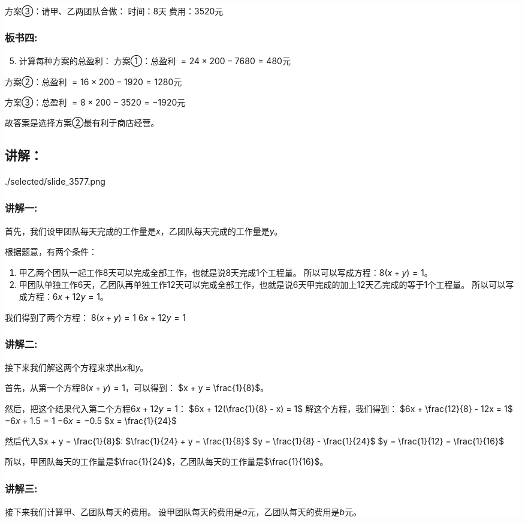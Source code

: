 方案③：请甲、乙两团队合做：
时间：$8$天
费用：$3520$元

### 板书四:
5. 计算每种方案的总盈利：
方案①：总盈利 $= 24 \times 200 - 7680 = 480$元

方案②：总盈利 $= 16 \times 200 - 1920 = 1280$元

方案③：总盈利 $= 8 \times 200 - 3520 = -1920$元

故答案是选择方案②最有利于商店经营。 

## 讲解：
 ./selected/slide_3577.png 
 ### 讲解一:
首先，我们设甲团队每天完成的工作量是$x$，乙团队每天完成的工作量是$y$。

根据题意，有两个条件：
1. 甲乙两个团队一起工作8天可以完成全部工作，也就是说8天完成1个工程量。
   所以可以写成方程：$8(x + y) = 1$。
2. 甲团队单独工作6天，乙团队再单独工作12天可以完成全部工作，也就是说6天甲完成的加上12天乙完成的等于1个工程量。
   所以可以写成方程：$6x + 12y = 1$。

我们得到了两个方程：
$8(x + y) = 1$
$6x + 12y = 1$

### 讲解二:
接下来我们解这两个方程来求出$x$和$y$。

首先，从第一个方程$8(x + y) = 1$，可以得到：
$x + y = \frac{1}{8}$。

然后，把这个结果代入第二个方程$6x + 12y = 1$：
$6x + 12(\frac{1}{8} - x) = 1$
解这个方程，我们得到：
$6x + \frac{12}{8} - 12x = 1$
$-6x + 1.5 = 1$
$-6x = -0.5$
$x = \frac{1}{24}$

然后代入$x + y = \frac{1}{8}$:
$\frac{1}{24} + y = \frac{1}{8}$
$y = \frac{1}{8} - \frac{1}{24}$
$y = \frac{1}{12} = \frac{1}{16}$

所以，甲团队每天的工作量是$\frac{1}{24}$，乙团队每天的工作量是$\frac{1}{16}$。

### 讲解三:
接下来我们计算甲、乙团队每天的费用。
设甲团队每天的费用是$a$元，乙团队每天的费用是$b$元。
